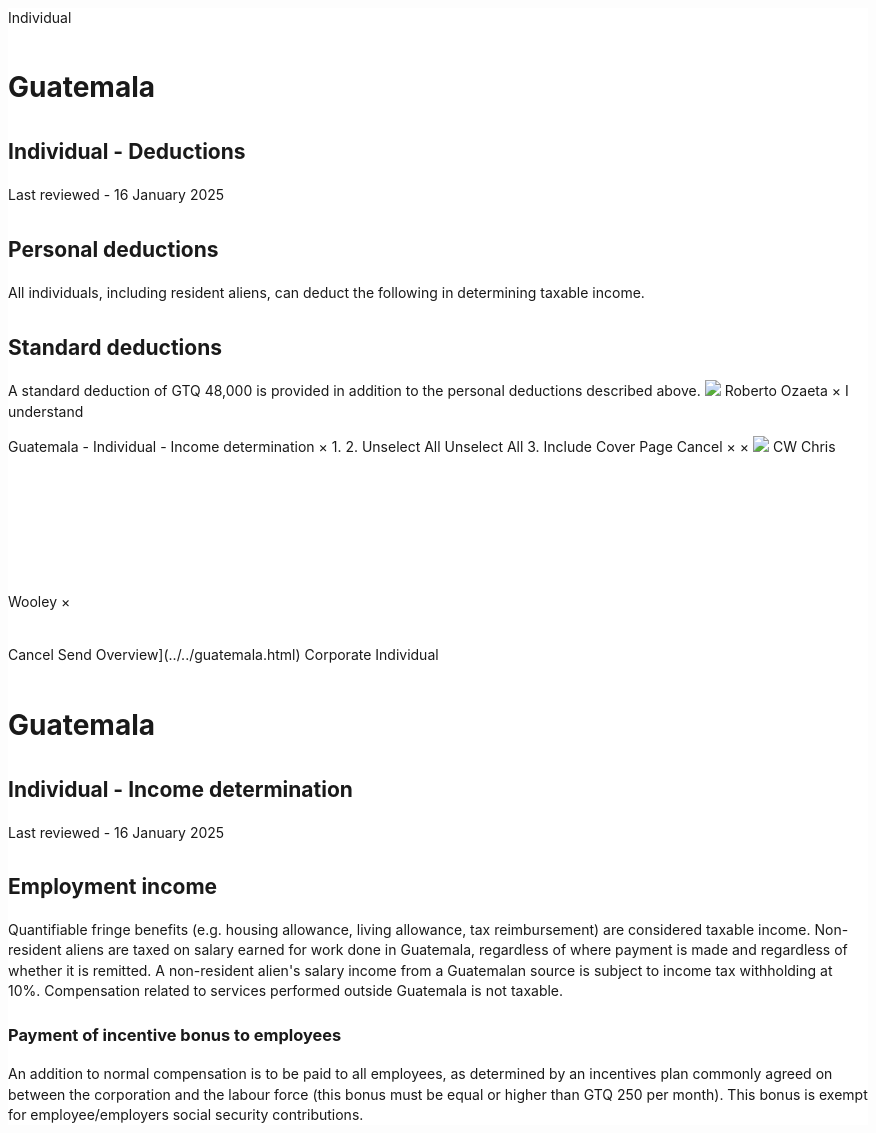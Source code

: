 Individual
# Guatemala
## Individual - Deductions
Last reviewed - 16 January 2025
## Personal deductions
All individuals, including resident aliens, can deduct the following in determining taxable income.
## Standard deductions
A standard deduction of GTQ 48,000 is provided in addition to the personal deductions described above.
![](../../-/media/world-wide-tax-summaries/guatemalaroberto-estuardo-ozaetaguatemala--roberto-ozaetajpg20200707161242252.ashx%3Frev=d15c2b7b4be340d5ad7ac33d4977cc27&revision=d15c2b7b-4be3-40d5-ad7a-c33d4977cc27&hash=BE053AD2CE83D42271EA01B1E8E885D86833AE18)
Roberto Ozaeta
×
I understand

Guatemala - Individual - Income determination
×
1.
2.
Unselect All
Unselect All
3.
Include Cover Page
Cancel
×
×
![](../../-/media/world-wide-tax-summaries/attachments/global---chris-wooley.ashx%3Frev=ac5e5f3223b34096b1afc2a6009c7320&revision=ac5e5f32-23b3-4096-b1af-c2a6009c7320&hash=859B7ADC84DC2CBEC9760E9E6EE7DE6D0A8BFCDF)
CW
Chris Wooley
×
![](income-determination.html)
######
Cancel
Send
Overview](../../guatemala.html)
Corporate
Individual
# Guatemala
## Individual - Income determination
Last reviewed - 16 January 2025
## Employment income
Quantifiable fringe benefits (e.g. housing allowance, living allowance, tax reimbursement) are considered taxable income.
Non-resident aliens are taxed on salary earned for work done in Guatemala, regardless of where payment is made and regardless of whether it is remitted.
A non-resident alien's salary income from a Guatemalan source is subject to income tax withholding at 10%.
Compensation related to services performed outside Guatemala is not taxable.
### Payment of incentive bonus to employees
An addition to normal compensation is to be paid to all employees, as determined by an incentives plan commonly agreed on between the corporation and the labour force (this bonus must be equal or higher than GTQ 250 per month). This bonus is exempt for employee/employers social security contributions.